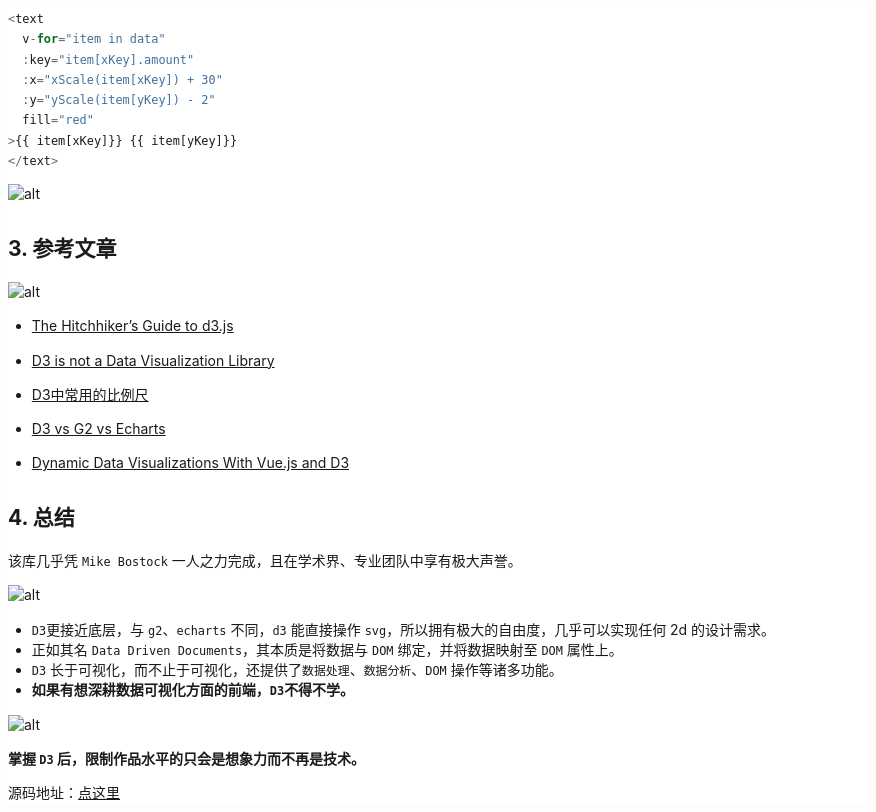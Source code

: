 ```js
<text
  v-for="item in data"
  :key="item[xKey].amount"
  :x="xScale(item[xKey]) + 30"
  :y="yScale(item[yKey]) - 2"
  fill="red"
>{{ item[xKey]}} {{ item[yKey]}}
</text>
```

![alt](https://user-gold-cdn.xitu.io/2019/7/5/16bc110ac63f4f5a?w=1504&h=1078&f=png&s=106389)

## 3. 参考文章

![alt](https://user-gold-cdn.xitu.io/2019/7/5/16bc1458c2dd17b3?w=958&h=482&f=gif&s=4353426)

* [The Hitchhiker’s Guide to d3.js](https://medium.com/@enjalot/the-hitchhikers-guide-to-d3-js-a8552174733a)

* [D3 is not a Data Visualization Library](https://medium.com/@Elijah_Meeks/d3-is-not-a-data-visualization-library-67ba549e8520)

* [D3中常用的比例尺](https://segmentfault.com/a/1190000011006780)

* [D3 vs G2 vs Echarts](https://www.jianshu.com/p/7792544e680c)

* [Dynamic Data Visualizations With Vue.js and D3](https://medium.com/swlh/modular-data-visualizations-with-vue-js-and-d3-87b37392a589)

## 4. 总结

该库几乎凭 `Mike Bostock` 一人之力完成，且在学术界、专业团队中享有极大声誉。

![alt](https://user-gold-cdn.xitu.io/2019/7/5/16bc1302f13db0f2?w=1512&h=374&f=png&s=121429)

* `D3`更接近底层，与 `g2`、`echarts` 不同，`d3` 能直接操作 `svg`，所以拥有极大的自由度，几乎可以实现任何 2d 的设计需求。
* 正如其名 `Data Driven Documents`，其本质是将数据与 `DOM` 绑定，并将数据映射至 `DOM` 属性上。
* `D3` 长于可视化，而不止于可视化，还提供了`数据处理`、`数据分析`、`DOM` 操作等诸多功能。
* **如果有想深耕数据可视化方面的前端，`D3`不得不学。**

![alt](https://user-gold-cdn.xitu.io/2019/7/5/16bc12d02e78215c?w=2212&h=450&f=png&s=1804286)

**掌握 `D3` 后，限制作品水平的只会是想象力而不再是技术。**

源码地址：[点这里](https://github.com/roger-hiro/d3-bar-chart-vuejs)
